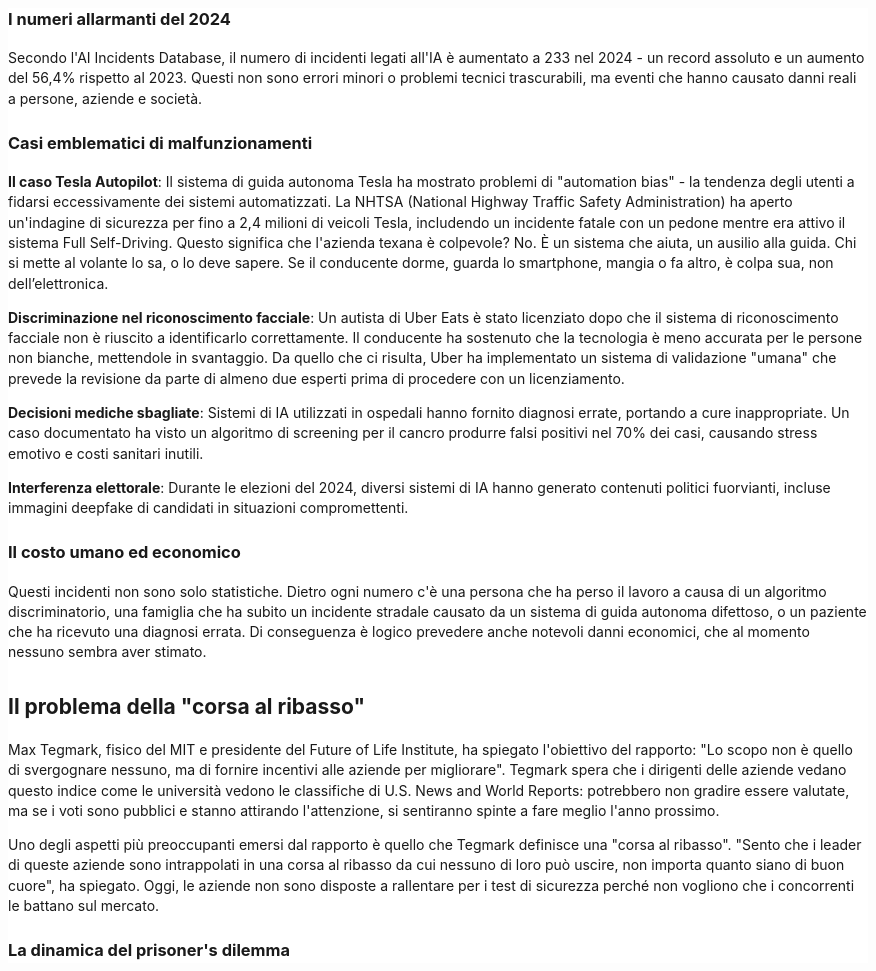 ### I numeri allarmanti del 2024

Secondo l'AI Incidents Database, il numero di incidenti legati all'IA è aumentato a 233 nel 2024 - un record assoluto e un aumento del 56,4% rispetto al 2023. Questi non sono errori minori o problemi tecnici trascurabili, ma eventi che hanno causato danni reali a persone, aziende e società.

### Casi emblematici di malfunzionamenti

**Il caso Tesla Autopilot**: Il sistema di guida autonoma Tesla ha mostrato problemi di "automation bias" - la tendenza degli utenti a fidarsi eccessivamente dei sistemi automatizzati. La NHTSA (National Highway Traffic Safety Administration) ha aperto un'indagine di sicurezza per fino a 2,4 milioni di veicoli Tesla, includendo un incidente fatale con un pedone mentre era attivo il sistema Full Self-Driving. Questo significa che l'azienda texana è colpevole? No. È un sistema che aiuta, un ausilio alla guida. Chi si mette al volante lo sa, o lo deve sapere. Se il conducente dorme, guarda lo smartphone, mangia o fa altro, è colpa sua, non dell’elettronica.

**Discriminazione nel riconoscimento facciale**: Un autista di Uber Eats è stato licenziato dopo che il sistema di riconoscimento facciale non è riuscito a identificarlo correttamente. Il conducente ha sostenuto che la tecnologia è meno accurata per le persone non bianche, mettendole in svantaggio. Da quello che ci risulta, Uber ha implementato un sistema di validazione "umana" che prevede la revisione da parte di almeno due esperti prima di procedere con un licenziamento.

**Decisioni mediche sbagliate**: Sistemi di IA utilizzati in ospedali hanno fornito diagnosi errate, portando a cure inappropriate. Un caso documentato ha visto un algoritmo di screening per il cancro produrre falsi positivi nel 70% dei casi, causando stress emotivo e costi sanitari inutili.

**Interferenza elettorale**: Durante le elezioni del 2024, diversi sistemi di IA hanno generato contenuti politici fuorvianti, incluse immagini deepfake di candidati in situazioni compromettenti.

### Il costo umano ed economico

Questi incidenti non sono solo statistiche. Dietro ogni numero c'è una persona che ha perso il lavoro a causa di un algoritmo discriminatorio, una famiglia che ha subito un incidente stradale causato da un sistema di guida autonoma difettoso, o un paziente che ha ricevuto una diagnosi errata. Di conseguenza è logico prevedere anche notevoli danni economici, che al momento nessuno sembra aver stimato.

## Il problema della "corsa al ribasso"

Max Tegmark, fisico del MIT e presidente del Future of Life Institute, ha spiegato l'obiettivo del rapporto: "Lo scopo non è quello di svergognare nessuno, ma di fornire incentivi alle aziende per migliorare". Tegmark spera che i dirigenti delle aziende vedano questo indice come le università vedono le classifiche di U.S. News and World Reports: potrebbero non gradire essere valutate, ma se i voti sono pubblici e stanno attirando l'attenzione, si sentiranno spinte a fare meglio l'anno prossimo.

Uno degli aspetti più preoccupanti emersi dal rapporto è quello che Tegmark definisce una "corsa al ribasso". "Sento che i leader di queste aziende sono intrappolati in una corsa al ribasso da cui nessuno di loro può uscire, non importa quanto siano di buon cuore", ha spiegato. Oggi, le aziende non sono disposte a rallentare per i test di sicurezza perché non vogliono che i concorrenti le battano sul mercato.

### La dinamica del prisoner's dilemma
